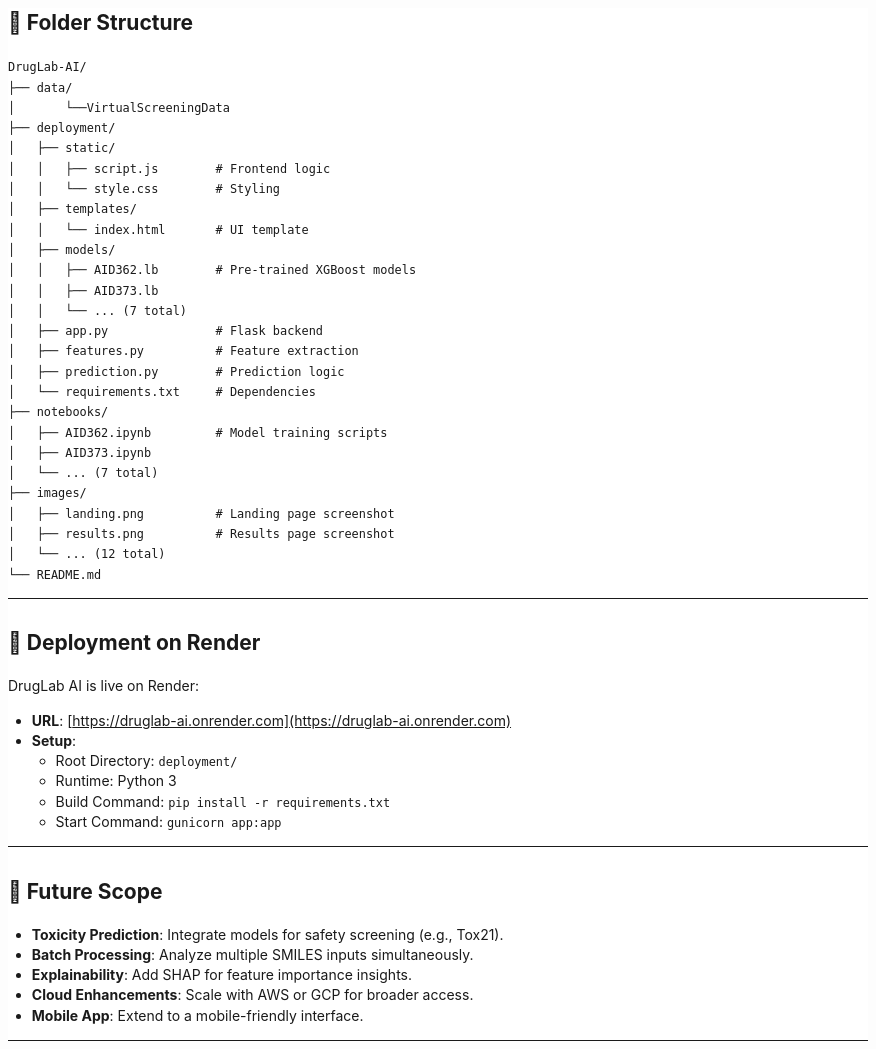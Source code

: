 
## 📂 Folder Structure

```
DrugLab-AI/
├── data/
│       └──VirtualScreeningData
├── deployment/
│   ├── static/
│   │   ├── script.js        # Frontend logic
│   │   └── style.css        # Styling
│   ├── templates/
│   │   └── index.html       # UI template
│   ├── models/
│   │   ├── AID362.lb        # Pre-trained XGBoost models
│   │   ├── AID373.lb
│   │   └── ... (7 total)
│   ├── app.py               # Flask backend
│   ├── features.py          # Feature extraction
│   ├── prediction.py        # Prediction logic
│   └── requirements.txt     # Dependencies
├── notebooks/
│   ├── AID362.ipynb         # Model training scripts
│   ├── AID373.ipynb
│   └── ... (7 total)
├── images/
│   ├── landing.png          # Landing page screenshot
│   ├── results.png          # Results page screenshot
│   └── ... (12 total)
└── README.md
```

---

## 🚀 Deployment on Render

DrugLab AI is live on Render:
- **URL**: [https://druglab-ai.onrender.com](https://druglab-ai.onrender.com)
- **Setup**:
  - Root Directory: `deployment/`
  - Runtime: Python 3
  - Build Command: `pip install -r requirements.txt`
  - Start Command: `gunicorn app:app`

---

## 🔮 Future Scope

- **Toxicity Prediction**: Integrate models for safety screening (e.g., Tox21).
- **Batch Processing**: Analyze multiple SMILES inputs simultaneously.
- **Explainability**: Add SHAP for feature importance insights.
- **Cloud Enhancements**: Scale with AWS or GCP for broader access.
- **Mobile App**: Extend to a mobile-friendly interface.

---